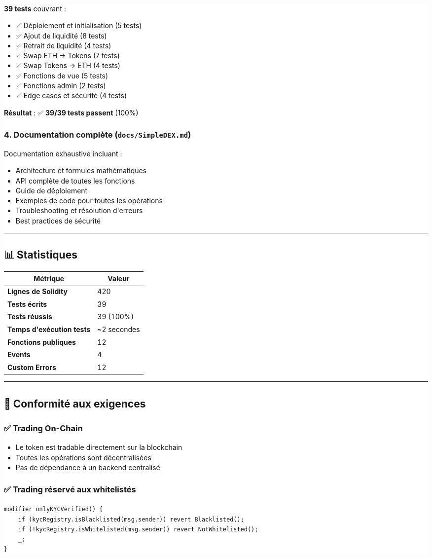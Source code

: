 **39 tests** couvrant :
- ✅ Déploiement et initialisation (5 tests)
- ✅ Ajout de liquidité (8 tests)
- ✅ Retrait de liquidité (4 tests)
- ✅ Swap ETH → Tokens (7 tests)
- ✅ Swap Tokens → ETH (4 tests)
- ✅ Fonctions de vue (5 tests)
- ✅ Fonctions admin (2 tests)
- ✅ Edge cases et sécurité (4 tests)

**Résultat** : ✅ **39/39 tests passent** (100%)

### 4. **Documentation complète** (`docs/SimpleDEX.md`)

Documentation exhaustive incluant :
- Architecture et formules mathématiques
- API complète de toutes les fonctions
- Guide de déploiement
- Exemples de code pour toutes les opérations
- Troubleshooting et résolution d'erreurs
- Best practices de sécurité

---

## 📊 Statistiques

| Métrique | Valeur |
|----------|--------|
| **Lignes de Solidity** | 420 |
| **Tests écrits** | 39 |
| **Tests réussis** | 39 (100%) |
| **Temps d'exécution tests** | ~2 secondes |
| **Fonctions publiques** | 12 |
| **Events** | 4 |
| **Custom Errors** | 12 |

---

## 🔐 Conformité aux exigences

### ✅ Trading On-Chain
- Le token est tradable directement sur la blockchain
- Toutes les opérations sont décentralisées
- Pas de dépendance à un backend centralisé

### ✅ Trading réservé aux whitelistés
```solidity
modifier onlyKYCVerified() {
    if (kycRegistry.isBlacklisted(msg.sender)) revert Blacklisted();
    if (!kycRegistry.isWhitelisted(msg.sender)) revert NotWhitelisted();
    _;
}
```
